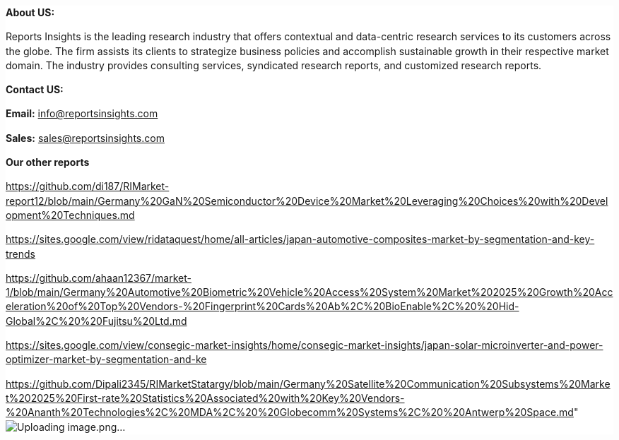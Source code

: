 <strong><strong>About US</strong>:</strong>

Reports Insights is the leading research industry that offers contextual and data-centric research services to its customers across the globe. The firm assists its clients to strategize business policies and accomplish sustainable growth in their respective market domain. The industry provides consulting services, syndicated research reports, and customized research reports.

<strong>Contact US:</strong>

<p class=""""><b>Email:</b> <a href=mailto:info@reportsinsights.com>info@reportsinsights.com</a></p>
<p class=""""><b>Sales:</b> <a href=mailto:sales@reportsinsights.com>sales@reportsinsights.com</a></p>

<strong>Our other reports</strong>

<a href=https://github.com/di187/RIMarket-report12/blob/main/Germany%20GaN%20Semiconductor%20Device%20Market%20Leveraging%20Choices%20with%20Development%20Techniques.md>https://github.com/di187/RIMarket-report12/blob/main/Germany%20GaN%20Semiconductor%20Device%20Market%20Leveraging%20Choices%20with%20Development%20Techniques.md</a>

<a href=https://sites.google.com/view/ridataquest/home/all-articles/japan-automotive-composites-market-by-segmentation-and-key-trends>https://sites.google.com/view/ridataquest/home/all-articles/japan-automotive-composites-market-by-segmentation-and-key-trends</a>

<a href=https://github.com/ahaan12367/market-1/blob/main/Germany%20Automotive%20Biometric%20Vehicle%20Access%20System%20Market%202025%20Growth%20Acceleration%20of%20Top%20Vendors-%20Fingerprint%20Cards%20Ab%2C%20BioEnable%2C%20%20Hid-Global%2C%20%20Fujitsu%20Ltd.md>https://github.com/ahaan12367/market-1/blob/main/Germany%20Automotive%20Biometric%20Vehicle%20Access%20System%20Market%202025%20Growth%20Acceleration%20of%20Top%20Vendors-%20Fingerprint%20Cards%20Ab%2C%20BioEnable%2C%20%20Hid-Global%2C%20%20Fujitsu%20Ltd.md</a>

<a href=https://sites.google.com/view/consegic-market-insights/home/consegic-market-insights/japan-solar-microinverter-and-power-optimizer-market-by-segmentation-and-ke>https://sites.google.com/view/consegic-market-insights/home/consegic-market-insights/japan-solar-microinverter-and-power-optimizer-market-by-segmentation-and-ke</a>

<a href=https://github.com/Dipali2345/RIMarketStatargy/blob/main/Germany%20Satellite%20Communication%20Subsystems%20Market%202025%20First-rate%20Statistics%20Associated%20with%20Key%20Vendors-%20Ananth%20Technologies%2C%20MDA%2C%20%20Globecomm%20Systems%2C%20%20Antwerp%20Space.md>https://github.com/Dipali2345/RIMarketStatargy/blob/main/Germany%20Satellite%20Communication%20Subsystems%20Market%202025%20First-rate%20Statistics%20Associated%20with%20Key%20Vendors-%20Ananth%20Technologies%2C%20MDA%2C%20%20Globecomm%20Systems%2C%20%20Antwerp%20Space.md</a>"
![Uploading image.png…]()
